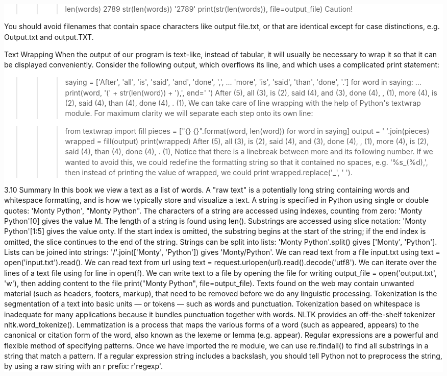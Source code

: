  	
>>> len(words)
2789
>>> str(len(words))
'2789'
>>> print(str(len(words)), file=output_file)
Caution!

You should avoid filenames that contain space characters like output file.txt, or that are identical except for case distinctions, e.g. Output.txt and output.TXT.

Text Wrapping
When the output of our program is text-like, instead of tabular, it will usually be necessary to wrap it so that it can be displayed conveniently. Consider the following output, which overflows its line, and which uses a complicated print statement:

 	
>>> saying = ['After', 'all', 'is', 'said', 'and', 'done', ',',
...           'more', 'is', 'said', 'than', 'done', '.']
>>> for word in saying:
...     print(word, '(' + str(len(word)) + '),', end=' ')
After (5), all (3), is (2), said (4), and (3), done (4), , (1), more (4), is (2), said (4), than (4), done (4), . (1),
We can take care of line wrapping with the help of Python's textwrap module. For maximum clarity we will separate each step onto its own line:

 	
>>> from textwrap import fill
>>> pieces = ["{} {}".format(word, len(word)) for word in saying]
>>> output = ' '.join(pieces)
>>> wrapped = fill(output)
>>> print(wrapped)
After (5), all (3), is (2), said (4), and (3), done (4), , (1), more
(4), is (2), said (4), than (4), done (4), . (1),
Notice that there is a linebreak between more and its following number. If we wanted to avoid this, we could redefine the formatting string so that it contained no spaces, e.g. '%s_(%d),', then instead of printing the value of wrapped, we could print wrapped.replace('_', ' ').

3.10   Summary
In this book we view a text as a list of words. A "raw text" is a potentially long string containing words and whitespace formatting, and is how we typically store and visualize a text.
A string is specified in Python using single or double quotes: 'Monty Python', "Monty Python".
The characters of a string are accessed using indexes, counting from zero: 'Monty Python'[0] gives the value M. The length of a string is found using len().
Substrings are accessed using slice notation: 'Monty Python'[1:5] gives the value onty. If the start index is omitted, the substring begins at the start of the string; if the end index is omitted, the slice continues to the end of the string.
Strings can be split into lists: 'Monty Python'.split() gives ['Monty', 'Python']. Lists can be joined into strings: '/'.join(['Monty', 'Python']) gives 'Monty/Python'.
We can read text from a file input.txt using text = open('input.txt').read(). We can read text from url using text = request.urlopen(url).read().decode('utf8'). We can iterate over the lines of a text file using for line in open(f).
We can write text to a file by opening the file for writing output_file = open('output.txt', 'w'), then adding content to the file print("Monty Python", file=output_file).
Texts found on the web may contain unwanted material (such as headers, footers, markup), that need to be removed before we do any linguistic processing.
Tokenization is the segmentation of a text into basic units — or tokens — such as words and punctuation. Tokenization based on whitespace is inadequate for many applications because it bundles punctuation together with words. NLTK provides an off-the-shelf tokenizer nltk.word_tokenize().
Lemmatization is a process that maps the various forms of a word (such as appeared, appears) to the canonical or citation form of the word, also known as the lexeme or lemma (e.g. appear).
Regular expressions are a powerful and flexible method of specifying patterns. Once we have imported the re module, we can use re.findall() to find all substrings in a string that match a pattern.
If a regular expression string includes a backslash, you should tell Python not to preprocess the string, by using a raw string with an r prefix: r'regexp'.